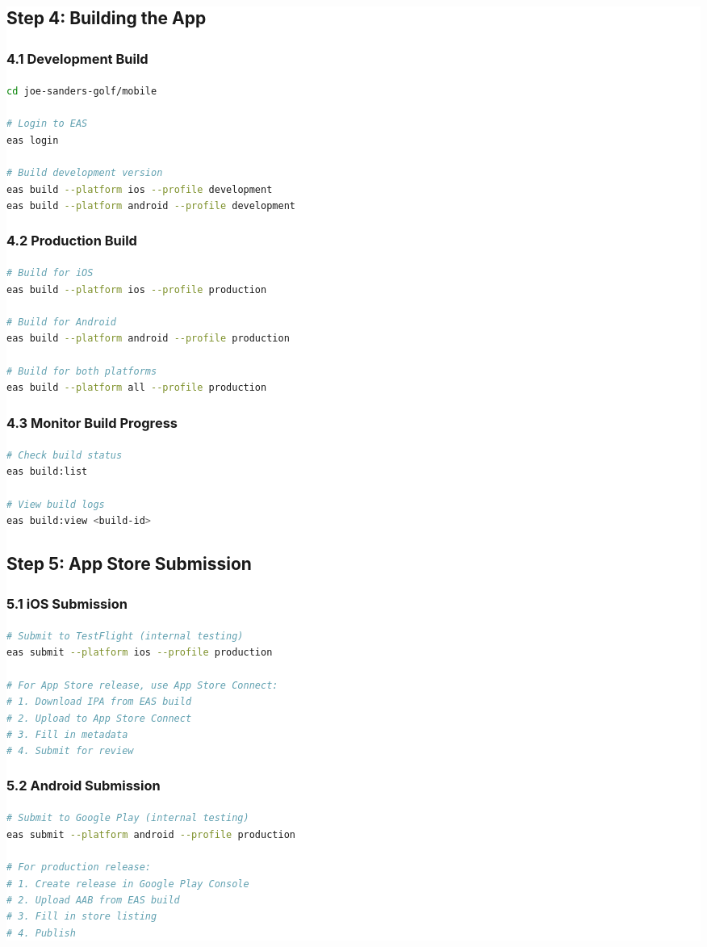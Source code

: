 ## Step 4: Building the App

### 4.1 Development Build
```bash
cd joe-sanders-golf/mobile

# Login to EAS
eas login

# Build development version
eas build --platform ios --profile development
eas build --platform android --profile development
```

### 4.2 Production Build
```bash
# Build for iOS
eas build --platform ios --profile production

# Build for Android
eas build --platform android --profile production

# Build for both platforms
eas build --platform all --profile production
```

### 4.3 Monitor Build Progress
```bash
# Check build status
eas build:list

# View build logs
eas build:view <build-id>
```

## Step 5: App Store Submission

### 5.1 iOS Submission
```bash
# Submit to TestFlight (internal testing)
eas submit --platform ios --profile production

# For App Store release, use App Store Connect:
# 1. Download IPA from EAS build
# 2. Upload to App Store Connect
# 3. Fill in metadata
# 4. Submit for review
```

### 5.2 Android Submission
```bash
# Submit to Google Play (internal testing)
eas submit --platform android --profile production

# For production release:
# 1. Create release in Google Play Console
# 2. Upload AAB from EAS build
# 3. Fill in store listing
# 4. Publish
```
